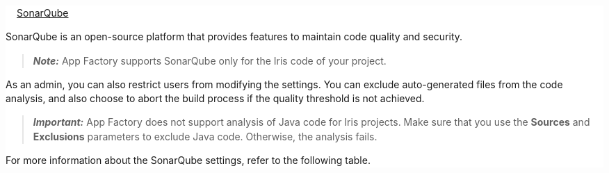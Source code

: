 [![Closed](../Skins/Default/Stylesheets/Images/transparent.gif)](javascript:void(0);)[SonarQube](javascript:void(0);)

SonarQube is an open-source platform that provides features to maintain code quality and security.

> **_Note:_** App Factory supports SonarQube only for the Iris code of your project.

As an admin, you can also restrict users from modifying the settings. You can exclude auto-generated files from the code analysis, and also choose to abort the build process if the quality threshold is not achieved.

> **_Important:_** App Factory does not support analysis of Java code for Iris projects. Make sure that you use the **Sources** and **Exclusions** parameters to exclude Java code. Otherwise, the analysis fails.

For more information about the SonarQube settings, refer to the following table.
